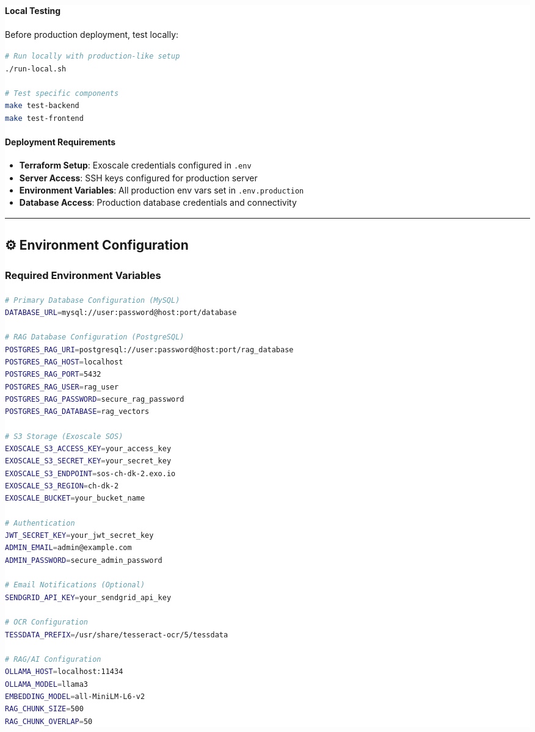 #### **Local Testing**

Before production deployment, test locally:

```bash
# Run locally with production-like setup
./run-local.sh

# Test specific components
make test-backend
make test-frontend
```

#### **Deployment Requirements**

- **Terraform Setup**: Exoscale credentials configured in `.env`
- **Server Access**: SSH keys configured for production server
- **Environment Variables**: All production env vars set in `.env.production`
- **Database Access**: Production database credentials and connectivity

---

## ⚙️ **Environment Configuration**

### **Required Environment Variables**

```bash
# Primary Database Configuration (MySQL)
DATABASE_URL=mysql://user:password@host:port/database

# RAG Database Configuration (PostgreSQL)
POSTGRES_RAG_URI=postgresql://user:password@host:port/rag_database
POSTGRES_RAG_HOST=localhost
POSTGRES_RAG_PORT=5432
POSTGRES_RAG_USER=rag_user
POSTGRES_RAG_PASSWORD=secure_rag_password
POSTGRES_RAG_DATABASE=rag_vectors

# S3 Storage (Exoscale SOS)
EXOSCALE_S3_ACCESS_KEY=your_access_key
EXOSCALE_S3_SECRET_KEY=your_secret_key
EXOSCALE_S3_ENDPOINT=sos-ch-dk-2.exo.io
EXOSCALE_S3_REGION=ch-dk-2
EXOSCALE_BUCKET=your_bucket_name

# Authentication
JWT_SECRET_KEY=your_jwt_secret_key
ADMIN_EMAIL=admin@example.com
ADMIN_PASSWORD=secure_admin_password

# Email Notifications (Optional)
SENDGRID_API_KEY=your_sendgrid_api_key

# OCR Configuration
TESSDATA_PREFIX=/usr/share/tesseract-ocr/5/tessdata

# RAG/AI Configuration
OLLAMA_HOST=localhost:11434
OLLAMA_MODEL=llama3
EMBEDDING_MODEL=all-MiniLM-L6-v2
RAG_CHUNK_SIZE=500
RAG_CHUNK_OVERLAP=50
```
